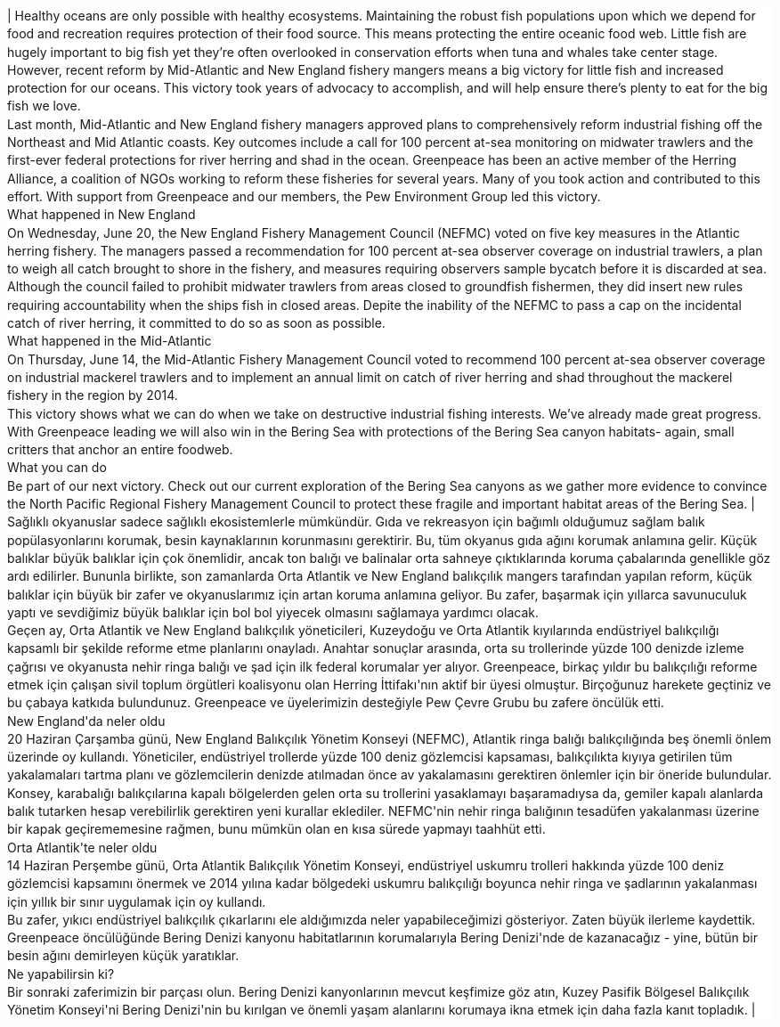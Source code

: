 | Healthy oceans are only possible with healthy ecosystems. Maintaining the robust fish populations upon which we depend for food and recreation requires protection of their food source. This means protecting the entire oceanic food web. Little fish are hugely important to big fish yet they’re often overlooked in conservation efforts when tuna and whales take center stage. However, recent reform by Mid-Atlantic and New England fishery mangers means a big victory for little fish and increased protection for our oceans. This victory took years of advocacy to accomplish, and will help ensure there’s plenty to eat for the big fish we love.<br/>Last month, Mid-Atlantic and New England fishery managers approved plans to comprehensively reform industrial fishing off the Northeast and Mid Atlantic coasts. Key outcomes include a call for 100 percent at-sea monitoring on midwater trawlers and the first-ever federal protections for river herring and shad in the ocean. Greenpeace has been an active member of the Herring Alliance, a coalition of NGOs working to reform these fisheries for several years. Many of you took action and contributed to this effort. With support from Greenpeace and our members, the Pew Environment Group led this victory.<br/>What happened in New England<br/>On Wednesday, June 20, the New England Fishery Management Council (NEFMC) voted on five key measures in the Atlantic herring fishery. The managers passed a recommendation for 100 percent at-sea observer coverage on industrial trawlers, a plan to weigh all catch brought to shore in the fishery, and measures requiring observers sample bycatch before it is discarded at sea. Although the council failed to prohibit midwater trawlers from areas closed to groundfish fishermen, they did insert new rules requiring accountability when the ships fish in closed areas. Depite the inability of the NEFMC to pass a cap on the incidental catch of river herring, it committed to do so as soon as possible.<br/>What happened in the Mid-Atlantic<br/>On Thursday, June 14, the Mid-Atlantic Fishery Management Council voted to recommend 100 percent at-sea observer coverage on industrial mackerel trawlers and to implement an annual limit on catch of river herring and shad throughout the mackerel fishery in the region by 2014.<br/>This victory shows what we can do when we take on destructive industrial fishing interests. We’ve already made great progress. With Greenpeace leading we will also win in the Bering Sea with protections of the Bering Sea canyon habitats- again, small critters that anchor an entire foodweb.<br/>What you can do<br/>Be part of our next victory. Check out our current exploration of the Bering Sea canyons as we gather more evidence to convince the North Pacific Regional Fishery Management Council to protect these fragile and important habitat areas of the Bering Sea. | Sağlıklı okyanuslar sadece sağlıklı ekosistemlerle mümkündür. Gıda ve rekreasyon için bağımlı olduğumuz sağlam balık popülasyonlarını korumak, besin kaynaklarının korunmasını gerektirir. Bu, tüm okyanus gıda ağını korumak anlamına gelir. Küçük balıklar büyük balıklar için çok önemlidir, ancak ton balığı ve balinalar orta sahneye çıktıklarında koruma çabalarında genellikle göz ardı edilirler. Bununla birlikte, son zamanlarda Orta Atlantik ve New England balıkçılık mangers tarafından yapılan reform, küçük balıklar için büyük bir zafer ve okyanuslarımız için artan koruma anlamına geliyor. Bu zafer, başarmak için yıllarca savunuculuk yaptı ve sevdiğimiz büyük balıklar için bol bol yiyecek olmasını sağlamaya yardımcı olacak.<br/>Geçen ay, Orta Atlantik ve New England balıkçılık yöneticileri, Kuzeydoğu ve Orta Atlantik kıyılarında endüstriyel balıkçılığı kapsamlı bir şekilde reforme etme planlarını onayladı. Anahtar sonuçlar arasında, orta su trollerinde yüzde 100 denizde izleme çağrısı ve okyanusta nehir ringa balığı ve şad için ilk federal korumalar yer alıyor. Greenpeace, birkaç yıldır bu balıkçılığı reforme etmek için çalışan sivil toplum örgütleri koalisyonu olan Herring İttifakı'nın aktif bir üyesi olmuştur. Birçoğunuz harekete geçtiniz ve bu çabaya katkıda bulundunuz. Greenpeace ve üyelerimizin desteğiyle Pew Çevre Grubu bu zafere öncülük etti.<br/>New England'da neler oldu<br/>20 Haziran Çarşamba günü, New England Balıkçılık Yönetim Konseyi (NEFMC), Atlantik ringa balığı balıkçılığında beş önemli önlem üzerinde oy kullandı. Yöneticiler, endüstriyel trollerde yüzde 100 deniz gözlemcisi kapsaması, balıkçılıkta kıyıya getirilen tüm yakalamaları tartma planı ve gözlemcilerin denizde atılmadan önce av yakalamasını gerektiren önlemler için bir öneride bulundular. Konsey, karabalığı balıkçılarına kapalı bölgelerden gelen orta su trollerini yasaklamayı başaramadıysa da, gemiler kapalı alanlarda balık tutarken hesap verebilirlik gerektiren yeni kurallar eklediler. NEFMC'nin nehir ringa balığının tesadüfen yakalanması üzerine bir kapak geçirememesine rağmen, bunu mümkün olan en kısa sürede yapmayı taahhüt etti.<br/>Orta Atlantik'te neler oldu<br/>14 Haziran Perşembe günü, Orta Atlantik Balıkçılık Yönetim Konseyi, endüstriyel uskumru trolleri hakkında yüzde 100 deniz gözlemcisi kapsamını önermek ve 2014 yılına kadar bölgedeki uskumru balıkçılığı boyunca nehir ringa ve şadlarının yakalanması için yıllık bir sınır uygulamak için oy kullandı.<br/>Bu zafer, yıkıcı endüstriyel balıkçılık çıkarlarını ele aldığımızda neler yapabileceğimizi gösteriyor. Zaten büyük ilerleme kaydettik. Greenpeace öncülüğünde Bering Denizi kanyonu habitatlarının korumalarıyla Bering Denizi'nde de kazanacağız - yine, bütün bir besin ağını demirleyen küçük yaratıklar.<br/>Ne yapabilirsin ki?<br/>Bir sonraki zaferimizin bir parçası olun. Bering Denizi kanyonlarının mevcut keşfimize göz atın, Kuzey Pasifik Bölgesel Balıkçılık Yönetim Konseyi'ni Bering Denizi'nin bu kırılgan ve önemli yaşam alanlarını korumaya ikna etmek için daha fazla kanıt topladık. |